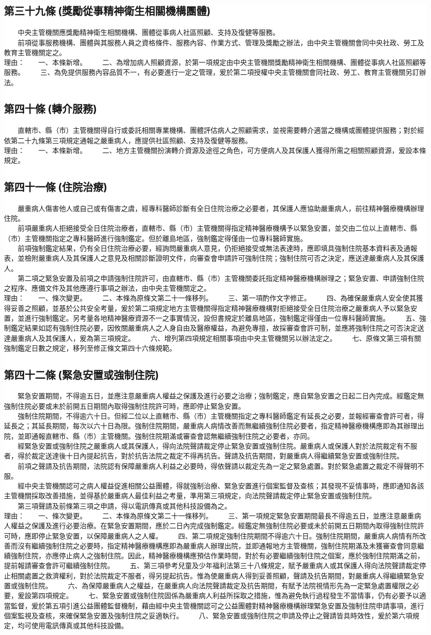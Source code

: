 第三十九條 (獎勵從事精神衛生相關機構團體)
-----------------------------------------
　　中央主管機關應獎勵精神衛生相關機構、團體從事病人社區照顧、支持及復健等服務。  
　　前項從事服務機構、團體與其服務人員之資格條件、服務內容、作業方式、管理及獎勵之辦法，由中央主管機關會同中央社政、勞工及教育主管機關定之。  
理由：　　一、本條新增。
　　二、為增加病人照顧資源，於第一項規定由中央主管機關獎勵精神衛生相關機構、團體從事病人社區照顧等服務。
　　三、為免提供服務內容品質不一，有必要進行一定之管理，爰於第二項授權中央主管機關會同社政、勞工、教育主管機關另訂辦法。

第四十條 (轉介服務)
-------------------
　　直轄市、縣（市）主管機關得自行或委託相關專業機構、團體評估病人之照顧需求，並視需要轉介適當之機構或團體提供服務；對於經依第二十九條第三項規定通報之嚴重病人，應提供社區照顧、支持及復健等服務。  
理由：　　一、本條新增。
　　二、地方主管機關扮演轉介資源及途徑之角色，可方便病人及其保護人獲得所需之相關照顧資源，爰設本條規定。

第四十一條 (住院治療)
---------------------
　　嚴重病人傷害他人或自己或有傷害之虞，經專科醫師診斷有全日住院治療之必要者，其保護人應協助嚴重病人，前往精神醫療機構辦理住院。  
　　前項嚴重病人拒絕接受全日住院治療者，直轄市、縣（市）主管機關得指定精神醫療機構予以緊急安置，並交由二位以上直轄市、縣（市）主管機關指定之專科醫師進行強制鑑定。但於離島地區，強制鑑定得僅由一位專科醫師實施。  
　　前項強制鑑定結果，仍有全日住院治療必要，經詢問嚴重病人意見，仍拒絕接受或無法表達時，應即填具強制住院基本資料表及通報表，並檢附嚴重病人及其保護人之意見及相關診斷證明文件，向審查會申請許可強制住院；強制住院可否之決定，應送達嚴重病人及其保護人。  
　　第二項之緊急安置及前項之申請強制住院許可，由直轄市、縣（市）主管機關委託指定精神醫療機構辦理之；緊急安置、申請強制住院之程序、應備文件及其他應遵行事項之辦法，由中央主管機關定之。  
理由：　　一、條次變更。
　　二、本條為原條文第二十一條移列。
　　三、第一項酌作文字修正。
　　四、為確保嚴重病人安全使其獲得妥善之照顧，並基於公共安全考量，爰於第二項規定地方主管機關得指定精神醫療機構對拒絕接受全日住院治療之嚴重病人予以緊急安置，並進行強制鑑定。另考量各地精神醫療資源不一之事實情況，設但書規定於離島地區，強制鑑定得僅由一位專科醫師實施。
　　五、強制鑑定結果如認有強制住院必要，因攸關嚴重病人之人身自由及醫療權益，為避免專擅，故採審查會許可制，並應將強制住院之可否決定送達嚴重病人及其保護人，爰為第三項規定。
　　六、增列第四項規定相關事項由中央主管機關另以辦法定之。
　　七、原條文第三項有關強制鑑定日數之規定，移列至修正條文第四十六條規範。

第四十二條 (緊急安置或強制住院)
-------------------------------
　　緊急安置期間，不得逾五日，並應注意嚴重病人權益之保護及進行必要之治療；強制鑑定，應自緊急安置之日起二日內完成。經鑑定無強制住院必要或未於前開五日期間內取得強制住院許可時，應即停止緊急安置。  
　　強制住院期間，不得逾六十日。但經二位以上直轄市、縣（市）主管機關指定之專科醫師鑑定有延長之必要，並報經審查會許可者，得延長之；其延長期間，每次以六十日為限。強制住院期間，嚴重病人病情改善而無繼續強制住院必要者，指定精神醫療機構應即為其辦理出院，並即通報直轄市、縣（市）主管機關。強制住院期滿或審查會認無繼續強制住院之必要者，亦同。  
　　經緊急安置或強制住院之嚴重病人或其保護人，得向法院聲請裁定停止緊急安置或強制住院。嚴重病人或保護人對於法院裁定有不服者，得於裁定送達後十日內提起抗告，對於抗告法院之裁定不得再抗告。聲請及抗告期間，對嚴重病人得繼續緊急安置或強制住院。  
　　前項之聲請及抗告期間，法院認有保障嚴重病人利益之必要時，得依聲請以裁定先為一定之緊急處置。對於緊急處置之裁定不得聲明不服。  
　　經中央主管機關認可之病人權益促進相關公益團體，得就強制治療、緊急安置進行個案監督及查核；其發現不妥情事時，應即通知各該主管機關採取改善措施，並得基於嚴重病人最佳利益之考量，準用第三項規定，向法院聲請裁定停止緊急安置或強制住院。  
　　第三項聲請及前條第三項之申請，得以電訊傳真或其他科技設備為之。  
理由：　　一、條次變更。
　　二、本條為原條文第二十一條移列。
　　三、第一項規定緊急安置期間最長不得逾五日，並應注意嚴重病人權益之保護及進行必要治療。在緊急安置期間，應於二日內完成強制鑑定。經鑑定無強制住院必要或未於前開五日期間內取得強制住院許可時，應即停止緊急安置，以保障嚴重病人之人權。
　　四、第二項規定強制住院期間不得逾六十日。強制住院期間，嚴重病人病情有所改善而沒有繼續強制住院之必要時，指定精神醫療機構應即為嚴重病人辦理出院，並即通報地方主管機關，強制住院期滿及未獲審查會同意繼續強制住院，亦應停止病人之強制住院。因此，精神醫療機構應預估作業時間，對於有必要繼續強制住院之個案，應於強制住院期滿之前，提前報請審查會許可繼續強制住院。
　　五、第三項參考兒童及少年福利法第三十八條規定，賦予嚴重病人或其保護人得向法院聲請裁定停止相關處置之救濟權利，對於法院裁定不服者，得另提起抗告。惟為使嚴重病人得到妥善照顧，聲請及抗告期間，對嚴重病人得繼續緊急安置或強制住院。
　　六、為保障嚴重病人之權益，在嚴重病人向法院聲請裁定及抗告期間，有賦予法院視情形先為一定緊急處置權限之必要，爰設第四項規定。
　　七、緊急安置或強制住院固係為嚴重病人利益所採取之措施，惟為避免執行過程發生不當情事，仍有必要予以適當監督，爰於第五項引進公益團體監督機制，藉由經中央主管機關認可之公益團體對精神醫療機構辦理緊急安置及強制住院申請事項，進行個案監視及查核，來確保緊急安置及強制住院之妥適執行。
　　八、緊急安置或強制住院之申請及停止之聲請皆具時效性，爰於第六項規定，均可使用電訊傳真或其他科技設備。
